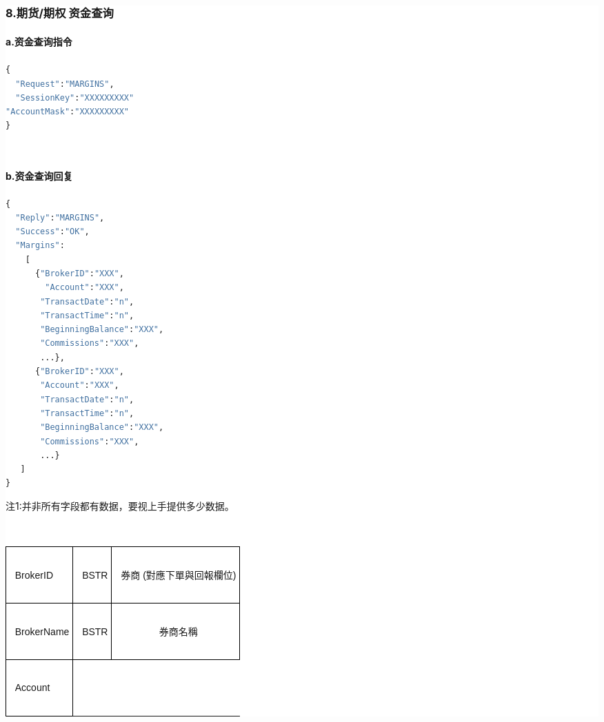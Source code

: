 ### 8.期货/期权 资金查询

#### a.资金查询指令

```python
{
  "Request":"MARGINS",
  "SessionKey":"XXXXXXXXX"
"AccountMask":"XXXXXXXXX"
}
```

<br>

#### b.资金查询回复

```python
{
  "Reply":"MARGINS",
  "Success":"OK",
  "Margins":
    [
      {"BrokerID":"XXX",
    	"Account":"XXX",
       "TransactDate":"n",
       "TransactTime":"n",
       "BeginningBalance":"XXX",
       "Commissions":"XXX",
       ...},
      {"BrokerID":"XXX",
       "Account":"XXX",
       "TransactDate":"n",
       "TransactTime":"n",
       "BeginningBalance":"XXX",
       "Commissions":"XXX",
       ...}
   ]   
}
```
注1:并非所有字段都有数据，要视上手提供多少数据。

<br>

<center>
<style type="text/css">
.tg  {border-collapse:collapse;border-spacing:0;}
.tg td{font-family:Arial, sans-serif;font-size:14px;padding:10px 5px;border-style:solid;border-width:1px;overflow:hidden;word-break:normal;border-color:black;}
.tg th{font-family:Arial, sans-serif;font-size:14px;font-weight:normal;padding:10px 5px;border-style:solid;border-width:1px;overflow:hidden;word-break:normal;border-color:black;}
.tg .tg-cly1{text-align:center;vertical-align:middle}
.tg .tg-lboi{text-align:left;vertical-align:middle}
</style>
<table class="tg">
  <tr>
    <th class="tg-lboi"><br>&nbsp;&nbsp;BrokerID<br>&nbsp;&nbsp;</th>
    <th class="tg-lboi"><br>&nbsp;&nbsp;BSTR<br>&nbsp;&nbsp;</th>
    <th class="tg-lboi"><br>&nbsp;&nbsp;券商 (對應下單與回報欄位)<br>&nbsp;&nbsp;</th>
  </tr>
  <tr>
    <td class="tg-lboi"><br>&nbsp;&nbsp;BrokerName<br>&nbsp;&nbsp;</td>
    <td class="tg-9wq8"><br>&nbsp;&nbsp;BSTR<br>&nbsp;&nbsp;</td>
    <td class="tg-cly1"><br>&nbsp;&nbsp;券商名稱<br>&nbsp;&nbsp;</td>
  </tr>
  <tr>
    <td class="tg-lboi"><br>&nbsp;&nbsp;Account<br>&nbsp;&nbsp;</td>